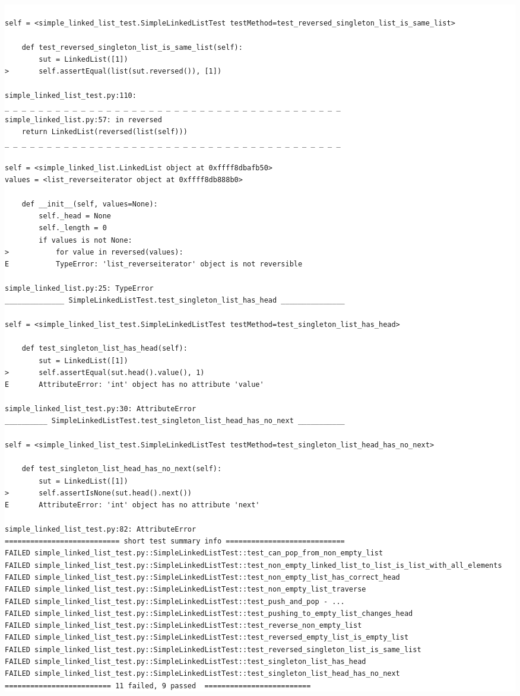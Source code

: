 ```

self = <simple_linked_list_test.SimpleLinkedListTest testMethod=test_reversed_singleton_list_is_same_list>

    def test_reversed_singleton_list_is_same_list(self):
        sut = LinkedList([1])
>       self.assertEqual(list(sut.reversed()), [1])

simple_linked_list_test.py:110: 
_ _ _ _ _ _ _ _ _ _ _ _ _ _ _ _ _ _ _ _ _ _ _ _ _ _ _ _ _ _ _ _ _ _ _ _ _ _ _ _ 
simple_linked_list.py:57: in reversed
    return LinkedList(reversed(list(self)))
_ _ _ _ _ _ _ _ _ _ _ _ _ _ _ _ _ _ _ _ _ _ _ _ _ _ _ _ _ _ _ _ _ _ _ _ _ _ _ _ 

self = <simple_linked_list.LinkedList object at 0xffff8dbafb50>
values = <list_reverseiterator object at 0xffff8db888b0>

    def __init__(self, values=None):
        self._head = None
        self._length = 0
        if values is not None:
>           for value in reversed(values):
E           TypeError: 'list_reverseiterator' object is not reversible

simple_linked_list.py:25: TypeError
______________ SimpleLinkedListTest.test_singleton_list_has_head _______________

self = <simple_linked_list_test.SimpleLinkedListTest testMethod=test_singleton_list_has_head>

    def test_singleton_list_has_head(self):
        sut = LinkedList([1])
>       self.assertEqual(sut.head().value(), 1)
E       AttributeError: 'int' object has no attribute 'value'

simple_linked_list_test.py:30: AttributeError
__________ SimpleLinkedListTest.test_singleton_list_head_has_no_next ___________

self = <simple_linked_list_test.SimpleLinkedListTest testMethod=test_singleton_list_head_has_no_next>

    def test_singleton_list_head_has_no_next(self):
        sut = LinkedList([1])
>       self.assertIsNone(sut.head().next())
E       AttributeError: 'int' object has no attribute 'next'

simple_linked_list_test.py:82: AttributeError
=========================== short test summary info ============================
FAILED simple_linked_list_test.py::SimpleLinkedListTest::test_can_pop_from_non_empty_list
FAILED simple_linked_list_test.py::SimpleLinkedListTest::test_non_empty_linked_list_to_list_is_list_with_all_elements
FAILED simple_linked_list_test.py::SimpleLinkedListTest::test_non_empty_list_has_correct_head
FAILED simple_linked_list_test.py::SimpleLinkedListTest::test_non_empty_list_traverse
FAILED simple_linked_list_test.py::SimpleLinkedListTest::test_push_and_pop - ...
FAILED simple_linked_list_test.py::SimpleLinkedListTest::test_pushing_to_empty_list_changes_head
FAILED simple_linked_list_test.py::SimpleLinkedListTest::test_reverse_non_empty_list
FAILED simple_linked_list_test.py::SimpleLinkedListTest::test_reversed_empty_list_is_empty_list
FAILED simple_linked_list_test.py::SimpleLinkedListTest::test_reversed_singleton_list_is_same_list
FAILED simple_linked_list_test.py::SimpleLinkedListTest::test_singleton_list_has_head
FAILED simple_linked_list_test.py::SimpleLinkedListTest::test_singleton_list_head_has_no_next
========================= 11 failed, 9 passed  =========================

```